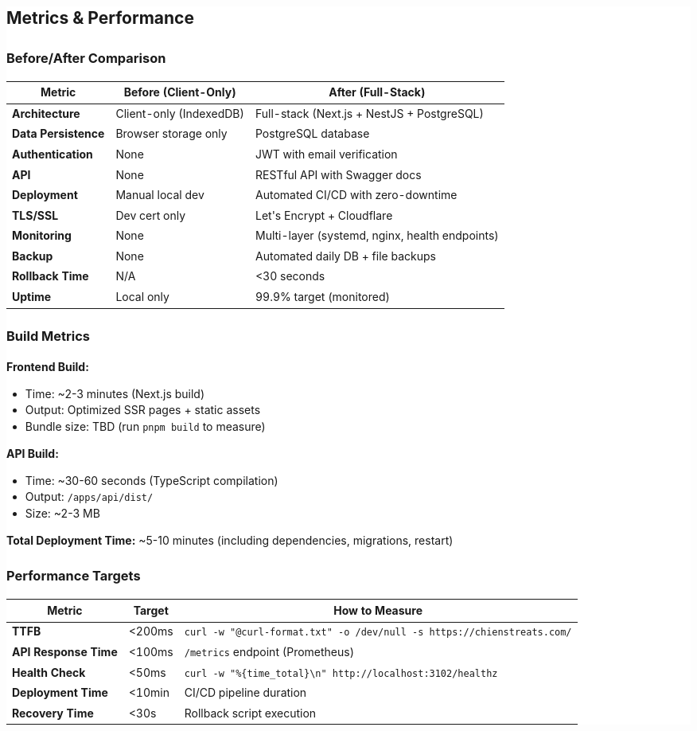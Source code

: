 
## Metrics & Performance

### Before/After Comparison

| Metric | Before (Client-Only) | After (Full-Stack) |
|--------|----------------------|--------------------|
| **Architecture** | Client-only (IndexedDB) | Full-stack (Next.js + NestJS + PostgreSQL) |
| **Data Persistence** | Browser storage only | PostgreSQL database |
| **Authentication** | None | JWT with email verification |
| **API** | None | RESTful API with Swagger docs |
| **Deployment** | Manual local dev | Automated CI/CD with zero-downtime |
| **TLS/SSL** | Dev cert only | Let's Encrypt + Cloudflare |
| **Monitoring** | None | Multi-layer (systemd, nginx, health endpoints) |
| **Backup** | None | Automated daily DB + file backups |
| **Rollback Time** | N/A | <30 seconds |
| **Uptime** | Local only | 99.9% target (monitored) |

### Build Metrics

**Frontend Build:**
- Time: ~2-3 minutes (Next.js build)
- Output: Optimized SSR pages + static assets
- Bundle size: TBD (run `pnpm build` to measure)

**API Build:**
- Time: ~30-60 seconds (TypeScript compilation)
- Output: `/apps/api/dist/`
- Size: ~2-3 MB

**Total Deployment Time:** ~5-10 minutes (including dependencies, migrations, restart)

### Performance Targets

| Metric | Target | How to Measure |
|--------|--------|----------------|
| **TTFB** | <200ms | `curl -w "@curl-format.txt" -o /dev/null -s https://chienstreats.com/` |
| **API Response Time** | <100ms | `/metrics` endpoint (Prometheus) |
| **Health Check** | <50ms | `curl -w "%{time_total}\n" http://localhost:3102/healthz` |
| **Deployment Time** | <10min | CI/CD pipeline duration |
| **Recovery Time** | <30s | Rollback script execution |
